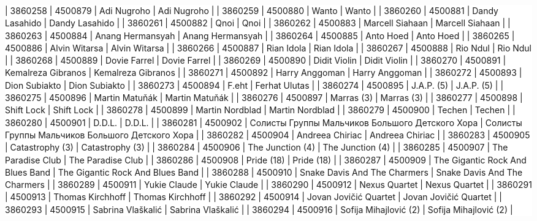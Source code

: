 | 3860258 | 4500879 | Adi Nugroho | Adi Nugroho |
| 3860259 | 4500880 | Wanto | Wanto |
| 3860260 | 4500881 | Dandy Lasahido | Dandy Lasahido |
| 3860261 | 4500882 | Qnoi | Qnoi |
| 3860262 | 4500883 | Marcell Siahaan | Marcell Siahaan |
| 3860263 | 4500884 | Anang Hermansyah | Anang Hermansyah |
| 3860264 | 4500885 | Anto Hoed | Anto Hoed |
| 3860265 | 4500886 | Alvin Witarsa | Alvin Witarsa |
| 3860266 | 4500887 | Rian Idola | Rian Idola |
| 3860267 | 4500888 | Rio Ndul | Rio Ndul |
| 3860268 | 4500889 | Dovie Farrel | Dovie Farrel |
| 3860269 | 4500890 | Didit Violin | Didit Violin |
| 3860270 | 4500891 | Kemalreza Gibranos | Kemalreza Gibranos |
| 3860271 | 4500892 | Harry Anggoman | Harry Anggoman |
| 3860272 | 4500893 | Dion Subiakto | Dion Subiakto |
| 3860273 | 4500894 | F.eht | Ferhat Ulutas |
| 3860274 | 4500895 | J.A.P. (5) | J.A.P. (5) |
| 3860275 | 4500896 | Martin Matuňák | Martin Matuňák |
| 3860276 | 4500897 | Marras (3) | Marras (3) |
| 3860277 | 4500898 | Shift Lock | Shift Lock |
| 3860278 | 4500899 | Martin Nordblad | Martin Nordblad |
| 3860279 | 4500900 | Techen | Techen |
| 3860280 | 4500901 | D.D.L. | D.D.L. |
| 3860281 | 4500902 | Солисты Группы Мальчиков Большого Детского Хора | Солисты Группы Мальчиков Большого Детского Хора |
| 3860282 | 4500904 | Andreea Chiriac | Andreea Chiriac |
| 3860283 | 4500905 | Catastrophy (3) | Catastrophy (3) |
| 3860284 | 4500906 | The Junction (4) | The Junction (4) |
| 3860285 | 4500907 | The Paradise Club | The Paradise Club |
| 3860286 | 4500908 | Pride (18) | Pride (18) |
| 3860287 | 4500909 | The Gigantic Rock And Blues Band | The Gigantic Rock And Blues Band |
| 3860288 | 4500910 | Snake Davis And The Charmers | Snake Davis And The Charmers |
| 3860289 | 4500911 | Yukie Claude | Yukie Claude |
| 3860290 | 4500912 | Nexus Quartet | Nexus Quartet |
| 3860291 | 4500913 | Thomas Kirchhoff | Thomas Kirchhoff |
| 3860292 | 4500914 | Jovan Jovičić Quartet | Jovan Jovičić Quartet |
| 3860293 | 4500915 | Sabrina Vlaškalić | Sabrina Vlaškalić |
| 3860294 | 4500916 | Sofija Mihajlović (2) | Sofija Mihajlović (2) |